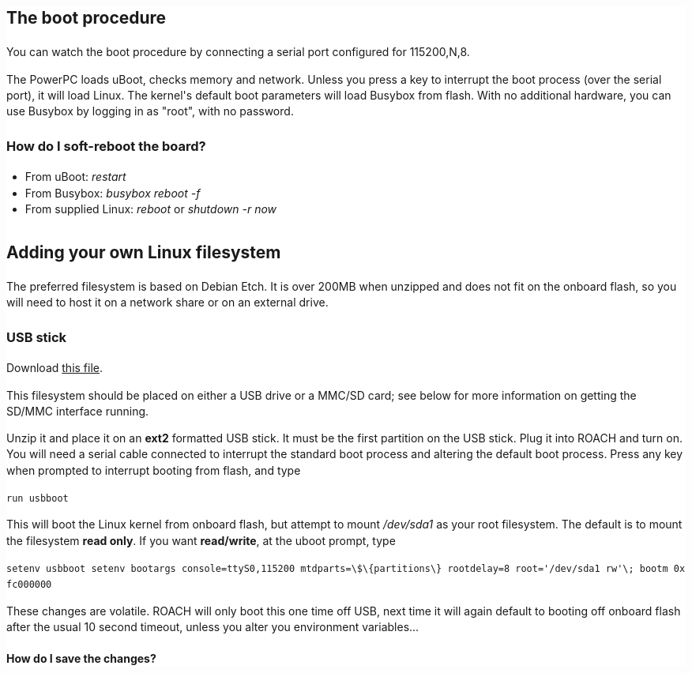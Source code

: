 ## The boot procedure

You can watch the boot procedure by connecting a serial port configured
for 115200,N,8.

The PowerPC loads uBoot, checks memory and network. Unless you press a
key to interrupt the boot process (over the serial port), it will load
Linux. The kernel's default boot parameters will load Busybox from
flash. With no additional hardware, you can use Busybox by logging in as
"root", with no password.

### How do I soft-reboot the board?

  - From uBoot: *restart*
  - From Busybox: *busybox reboot -f*
  - From supplied Linux: *reboot* or *shutdown -r now*

## Adding your own Linux filesystem

The preferred filesystem is based on Debian Etch. It is over 200MB when
unzipped and does not fit on the onboard flash, so you will need to host
it on a network share or on an external drive.

### USB stick

Download [this file](http://casper.berkeley.edu/svn/trunk/roach/sw/binaries/filesystem/filesystem_etch_2010-03-24_sd_shipping.tar.gz).

This filesystem should be placed on either a USB drive or a MMC/SD card;
see below for more information on getting the SD/MMC interface running.

Unzip it and place it on an **ext2** formatted USB stick. It must be the
first partition on the USB stick. Plug it into ROACH and turn on. You
will need a serial cable connected to interrupt the standard boot
process and altering the default boot process. Press any key when
prompted to interrupt booting from flash, and type

`run usbboot`

This will boot the Linux kernel from onboard flash, but attempt to mount
*/dev/sda1* as your root filesystem. The default is to mount the
filesystem **read only**. If you want **read/write**, at the uboot
prompt,
type

`setenv usbboot setenv bootargs console=ttyS0,115200 mtdparts=\$\{partitions\} rootdelay=8 root='/dev/sda1 rw'\; bootm 0xfc000000`

These changes are volatile. ROACH will only boot this one time off USB,
next time it will again default to booting off onboard flash after the
usual 10 second timeout, unless you alter you environment variables...

#### How do I save the changes?
